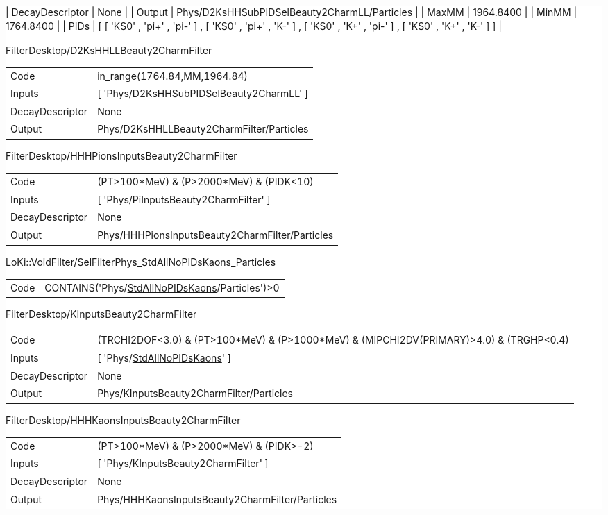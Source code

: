 | DecayDescriptor | None                                                                                                                    |
| Output          | Phys/D2KsHHSubPIDSelBeauty2CharmLL/Particles                                                                            |
| MaxMM           | 1964.8400                                                                                                               |
| MinMM           | 1764.8400                                                                                                               |
| PIDs            | [ [ 'KS0' , 'pi+' , 'pi-' ] , [ 'KS0' , 'pi+' , 'K-' ] , [ 'KS0' , 'K+' , 'pi-' ] , [ 'KS0' , 'K+' , 'K-' ] ] |

FilterDesktop/D2KsHHLLBeauty2CharmFilter

|                 |                                            |
|-----------------|--------------------------------------------|
| Code            | in_range(1764.84,MM,1964.84)               |
| Inputs          | [ 'Phys/D2KsHHSubPIDSelBeauty2CharmLL' ] |
| DecayDescriptor | None                                       |
| Output          | Phys/D2KsHHLLBeauty2CharmFilter/Particles  |

FilterDesktop/HHHPionsInputsBeauty2CharmFilter

|                 |                                                 |
|-----------------|-------------------------------------------------|
| Code            | (PT\>100\*MeV) & (P\>2000\*MeV) & (PIDK\<10)    |
| Inputs          | [ 'Phys/PiInputsBeauty2CharmFilter' ]         |
| DecayDescriptor | None                                            |
| Output          | Phys/HHHPionsInputsBeauty2CharmFilter/Particles |

LoKi::VoidFilter/SelFilterPhys_StdAllNoPIDsKaons_Particles

|      |                                                                                                      |
|------|------------------------------------------------------------------------------------------------------|
| Code | CONTAINS('Phys/[StdAllNoPIDsKaons](./stripping21r1-commonparticles-stdallnopidskaons)/Particles')\>0 |

FilterDesktop/KInputsBeauty2CharmFilter

|                 |                                                                                               |
|-----------------|-----------------------------------------------------------------------------------------------|
| Code            | (TRCHI2DOF\<3.0) & (PT\>100\*MeV) & (P\>1000\*MeV) & (MIPCHI2DV(PRIMARY)\>4.0) & (TRGHP\<0.4) |
| Inputs          | [ 'Phys/[StdAllNoPIDsKaons](./stripping21r1-commonparticles-stdallnopidskaons)' ]           |
| DecayDescriptor | None                                                                                          |
| Output          | Phys/KInputsBeauty2CharmFilter/Particles                                                      |

FilterDesktop/HHHKaonsInputsBeauty2CharmFilter

|                 |                                                 |
|-----------------|-------------------------------------------------|
| Code            | (PT\>100\*MeV) & (P\>2000\*MeV) & (PIDK\>-2)    |
| Inputs          | [ 'Phys/KInputsBeauty2CharmFilter' ]          |
| DecayDescriptor | None                                            |
| Output          | Phys/HHHKaonsInputsBeauty2CharmFilter/Particles |
